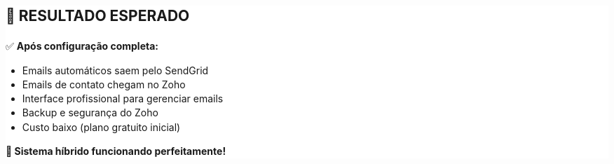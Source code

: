
## 🎯 **RESULTADO ESPERADO**

✅ **Após configuração completa:**
- Emails automáticos saem pelo SendGrid
- Emails de contato chegam no Zoho
- Interface profissional para gerenciar emails
- Backup e segurança do Zoho
- Custo baixo (plano gratuito inicial)

**🚀 Sistema híbrido funcionando perfeitamente!** 